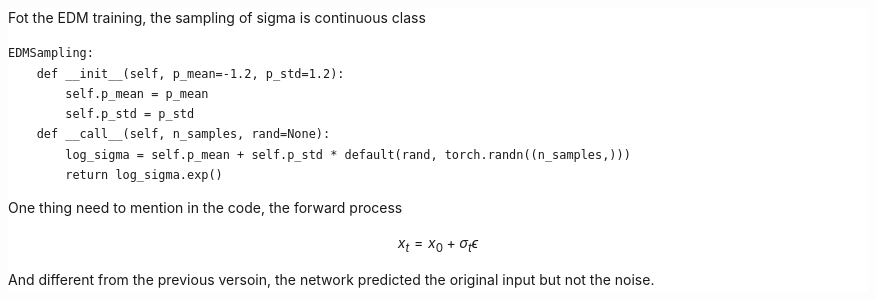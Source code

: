 Fot the EDM training, the sampling of sigma is continuous class

```py3
EDMSampling:
    def __init__(self, p_mean=-1.2, p_std=1.2):
        self.p_mean = p_mean
        self.p_std = p_std
    def __call__(self, n_samples, rand=None):
        log_sigma = self.p_mean + self.p_std * default(rand, torch.randn((n_samples,)))
        return log_sigma.exp()
```

One thing need to mention in the code, the forward process

$$x_t =x_0 +\sigma_t \epsilon$$


And different from the previous versoin, the network predicted the original input but not the noise.

